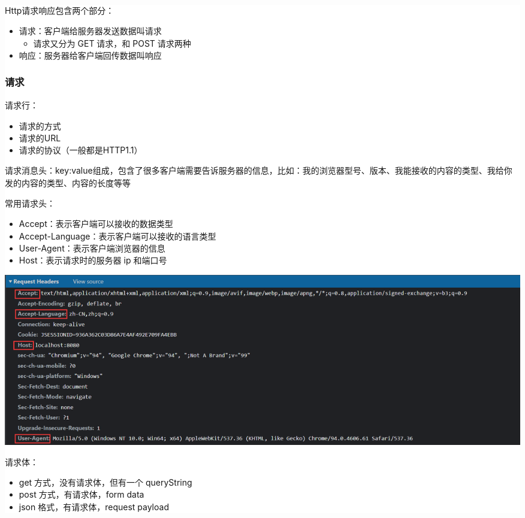 Http请求响应包含两个部分：

- 请求：客户端给服务器发送数据叫请求
  - 请求又分为 GET 请求，和 POST 请求两种 
- 响应：服务器给客户端回传数据叫响应

### 请求

请求行：
- 请求的方式 
- 请求的URL
- 请求的协议（一般都是HTTP1.1）


请求消息头：key:value组成，包含了很多客户端需要告诉服务器的信息，比如：我的浏览器型号、版本、我能接收的内容的类型、我给你发的内容的类型、内容的长度等等

常用请求头：
- Accept：表示客户端可以接收的数据类型 
- Accept-Language：表示客户端可以接收的语言类型 
- User-Agent：表示客户端浏览器的信息 
- Host：表示请求时的服务器 ip 和端口号

![image-20220202205544372](assets/image-20220202205544372.png)

请求体：
- get 方式，没有请求体，但有一个 queryString
- post 方式，有请求体，form data
- json 格式，有请求体，request payload
